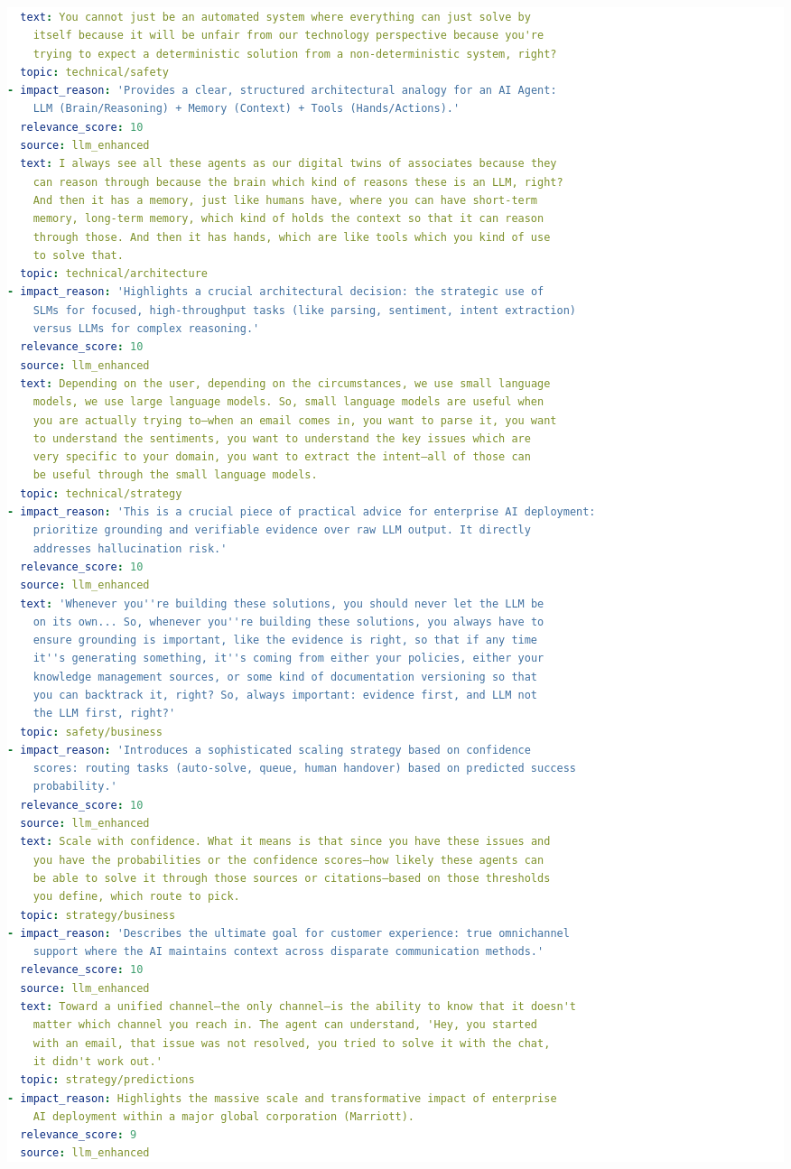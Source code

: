 ```yaml
  text: You cannot just be an automated system where everything can just solve by
    itself because it will be unfair from our technology perspective because you're
    trying to expect a deterministic solution from a non-deterministic system, right?
  topic: technical/safety
- impact_reason: 'Provides a clear, structured architectural analogy for an AI Agent:
    LLM (Brain/Reasoning) + Memory (Context) + Tools (Hands/Actions).'
  relevance_score: 10
  source: llm_enhanced
  text: I always see all these agents as our digital twins of associates because they
    can reason through because the brain which kind of reasons these is an LLM, right?
    And then it has a memory, just like humans have, where you can have short-term
    memory, long-term memory, which kind of holds the context so that it can reason
    through those. And then it has hands, which are like tools which you kind of use
    to solve that.
  topic: technical/architecture
- impact_reason: 'Highlights a crucial architectural decision: the strategic use of
    SLMs for focused, high-throughput tasks (like parsing, sentiment, intent extraction)
    versus LLMs for complex reasoning.'
  relevance_score: 10
  source: llm_enhanced
  text: Depending on the user, depending on the circumstances, we use small language
    models, we use large language models. So, small language models are useful when
    you are actually trying to—when an email comes in, you want to parse it, you want
    to understand the sentiments, you want to understand the key issues which are
    very specific to your domain, you want to extract the intent—all of those can
    be useful through the small language models.
  topic: technical/strategy
- impact_reason: 'This is a crucial piece of practical advice for enterprise AI deployment:
    prioritize grounding and verifiable evidence over raw LLM output. It directly
    addresses hallucination risk.'
  relevance_score: 10
  source: llm_enhanced
  text: 'Whenever you''re building these solutions, you should never let the LLM be
    on its own... So, whenever you''re building these solutions, you always have to
    ensure grounding is important, like the evidence is right, so that if any time
    it''s generating something, it''s coming from either your policies, either your
    knowledge management sources, or some kind of documentation versioning so that
    you can backtrack it, right? So, always important: evidence first, and LLM not
    the LLM first, right?'
  topic: safety/business
- impact_reason: 'Introduces a sophisticated scaling strategy based on confidence
    scores: routing tasks (auto-solve, queue, human handover) based on predicted success
    probability.'
  relevance_score: 10
  source: llm_enhanced
  text: Scale with confidence. What it means is that since you have these issues and
    you have the probabilities or the confidence scores—how likely these agents can
    be able to solve it through those sources or citations—based on those thresholds
    you define, which route to pick.
  topic: strategy/business
- impact_reason: 'Describes the ultimate goal for customer experience: true omnichannel
    support where the AI maintains context across disparate communication methods.'
  relevance_score: 10
  source: llm_enhanced
  text: Toward a unified channel—the only channel—is the ability to know that it doesn't
    matter which channel you reach in. The agent can understand, 'Hey, you started
    with an email, that issue was not resolved, you tried to solve it with the chat,
    it didn't work out.'
  topic: strategy/predictions
- impact_reason: Highlights the massive scale and transformative impact of enterprise
    AI deployment within a major global corporation (Marriott).
  relevance_score: 9
  source: llm_enhanced
```
